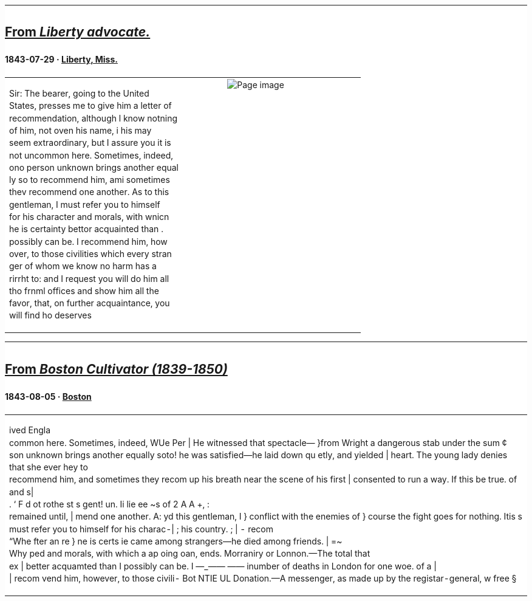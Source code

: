 </tr></table>

---

## [From _Liberty advocate._](https://www.loc.gov/resource/sn83016942/1843-07-29/ed-1/?sp=1)

#### 1843-07-29 &middot; [Liberty, Miss.](http://dbpedia.org/resource/Liberty%2C_Mississippi)

<table style="width: 100%;"><tr><td style="width: 50%">

  
Sir: The bearer, going to the United  
States, presses me to give him a letter of  
recommendation, although l know notning  
of him, not oven his name, i his may  
seem extraordinary, but I assure you it is  
not uncommon here. Sometimes, indeed,  
ono person unknown brings another equal  
ly so to recommend him, ami sometimes  
thev recommend one another. As to this  
gentleman, I must refer you to himself  
for his character and morals, with wnicn  
he is certainty bettor acquainted than .  
possibly can be. I recommend him, how  
over, to those civilities which every stran  
ger of whom we know no harm has a  
rirrht to: and I request you will do him all  
tho frnml offices and show him all the  
favor, that, on further acquaintance, you  
will find ho deserves
</td><td style="width: 50%; max-height: 75%; margin: auto; display: block;">
<img alt="Page image" src="https://tile.loc.gov/image-services/iiif/service:ndnp:msar:batch_msar_hoitytoity_ver01:data:sn83016942:00295878204:1843072901:1227/pct:70.1770736253495,86.15931721194879,22.576887232059647,15.206258890469417/!600,600/0/default.jpg"/>
</td>
</tr></table>

---

## [From _Boston Cultivator (1839-1850)_](https://archive.org/details/sim_american-cultivator_1843-08-05_5_31/page/n3/mode/1up?view=theater)

#### 1843-08-05 &middot; [Boston](http://dbpedia.org/resource/Boston)

<table style="width: 100%;"><tr><td style="width: 50%">

ived Engla  
common here. Sometimes, indeed, WUe Per | He witnessed that spectacle— }from Wright a dangerous stab under the sum ¢  
son unknown brings another equally soto! he was satisfied—he laid down qu etly, and yielded | heart. The young lady denies that she ever hey to  
recommend him, and sometimes they recom up his breath near the scene of his first | consented to run a way. If this be true. of and s|  
. ‘ F d ot rothe st s gent! un. Ii lie ee ~s of 2 A A +, :  
remained until, | mend one another. A: yd this gentleman, I } conflict with the enemies of } course the fight goes for nothing. Itis s  
must refer you to himself for his charac-| ; his country. ; | - recom  
“Whe fter an re } ne is certs ie came among strangers—he died among friends. | =~  
Why ped and morals, with which a ap oing oan, ends. Morraniry or Lonnon.—The total that  
ex | better acquamted than I possibly can be. I —_—— —— inumber of deaths in London for one woe. of a |  
| recom vend him, however, to those civili- Bot NTIE UL Donation.—A messenger, as made up by the registar-general, w free §  